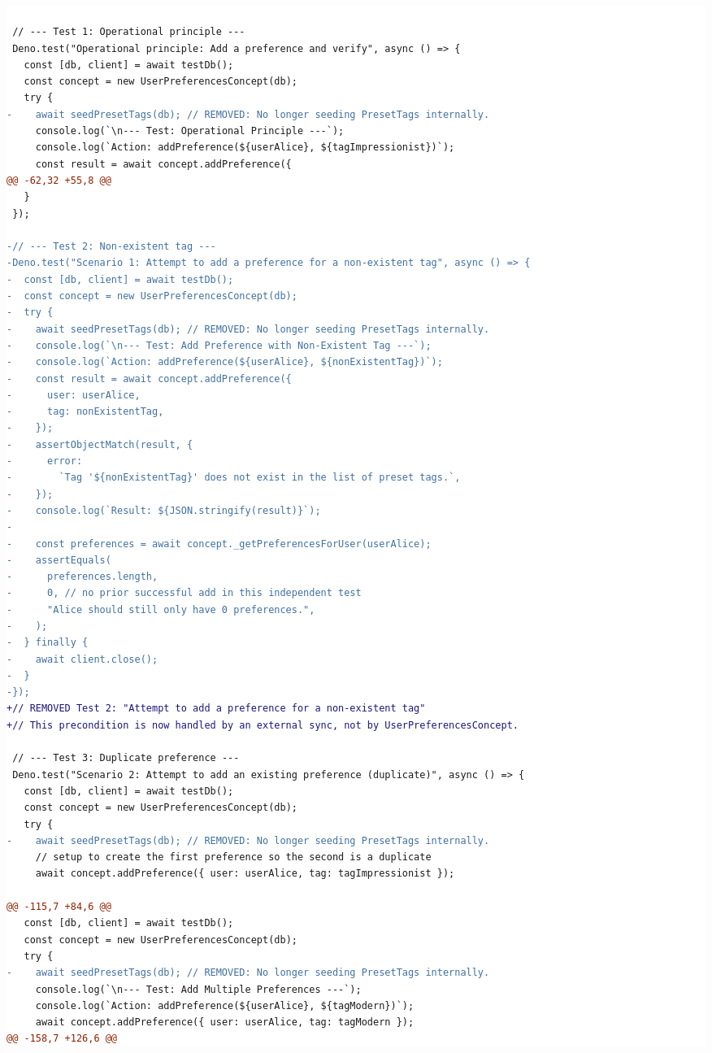 ```diff
 
 // --- Test 1: Operational principle ---
 Deno.test("Operational principle: Add a preference and verify", async () => {
   const [db, client] = await testDb();
   const concept = new UserPreferencesConcept(db);
   try {
-    await seedPresetTags(db); // REMOVED: No longer seeding PresetTags internally.
     console.log(`\n--- Test: Operational Principle ---`);
     console.log(`Action: addPreference(${userAlice}, ${tagImpressionist})`);
     const result = await concept.addPreference({
@@ -62,32 +55,8 @@
   }
 });
 
-// --- Test 2: Non-existent tag ---
-Deno.test("Scenario 1: Attempt to add a preference for a non-existent tag", async () => {
-  const [db, client] = await testDb();
-  const concept = new UserPreferencesConcept(db);
-  try {
-    await seedPresetTags(db); // REMOVED: No longer seeding PresetTags internally.
-    console.log(`\n--- Test: Add Preference with Non-Existent Tag ---`);
-    console.log(`Action: addPreference(${userAlice}, ${nonExistentTag})`);
-    const result = await concept.addPreference({
-      user: userAlice,
-      tag: nonExistentTag,
-    });
-    assertObjectMatch(result, {
-      error:
-        `Tag '${nonExistentTag}' does not exist in the list of preset tags.`,
-    });
-    console.log(`Result: ${JSON.stringify(result)}`);
-
-    const preferences = await concept._getPreferencesForUser(userAlice);
-    assertEquals(
-      preferences.length,
-      0, // no prior successful add in this independent test
-      "Alice should still only have 0 preferences.",
-    );
-  } finally {
-    await client.close();
-  }
-});
+// REMOVED Test 2: "Attempt to add a preference for a non-existent tag"
+// This precondition is now handled by an external sync, not by UserPreferencesConcept.
 
 // --- Test 3: Duplicate preference ---
 Deno.test("Scenario 2: Attempt to add an existing preference (duplicate)", async () => {
   const [db, client] = await testDb();
   const concept = new UserPreferencesConcept(db);
   try {
-    await seedPresetTags(db); // REMOVED: No longer seeding PresetTags internally.
     // setup to create the first preference so the second is a duplicate
     await concept.addPreference({ user: userAlice, tag: tagImpressionist });
 
@@ -115,7 +84,6 @@
   const [db, client] = await testDb();
   const concept = new UserPreferencesConcept(db);
   try {
-    await seedPresetTags(db); // REMOVED: No longer seeding PresetTags internally.
     console.log(`\n--- Test: Add Multiple Preferences ---`);
     console.log(`Action: addPreference(${userAlice}, ${tagModern})`);
     await concept.addPreference({ user: userAlice, tag: tagModern });
@@ -158,7 +126,6 @@
```